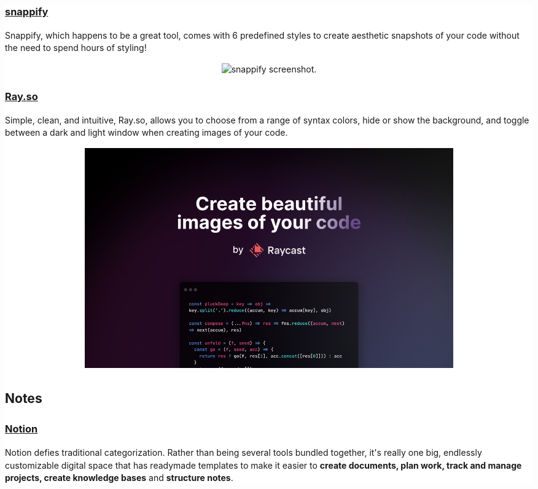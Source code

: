 ### [snappify<a id='snappify'>](https://snappify.com/)

Snappify, which happens to be a great tool, comes with 6 predefined styles to create aesthetic snapshots of your code without the need to spend hours of styling!

<p align="center">
  <img src="./images/snappify.png" width="600px" alt="snappify screenshot.">
</p>

### [Ray.so<a id='rayso'>](https://ray.so/)

Simple, clean, and intuitive, Ray.so, allows you to choose from a range of syntax colors, hide or show the background, and toggle between a dark and light window when creating images of your code.

<p align="center">
  <img src="./images/ray-so.png" width="600px" alt="Ray.so screenshot.">
</p>

## Notes

### [Notion<a id='notion'>](https://www.notion.so/)

Notion defies traditional categorization. Rather than being several tools bundled together, it's really one big, endlessly customizable digital space that has readymade templates to make it easier to **create documents, plan work, track and manage projects, create knowledge bases** and **structure notes**.
